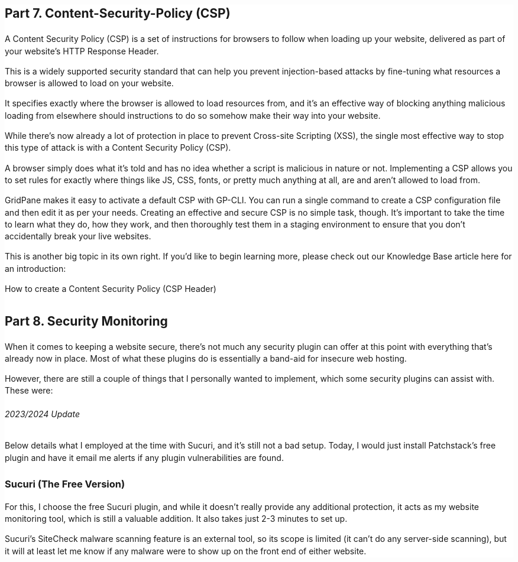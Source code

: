 ## Part 7. Content-Security-Policy (CSP)

A Content Security Policy (CSP) is a set of instructions for browsers to follow when loading up your website, delivered as part of your website’s HTTP Response Header.

This is a widely supported security standard that can help you prevent injection-based attacks by fine-tuning what resources a browser is allowed to load on your website.

It specifies exactly where the browser is allowed to load resources from, and it’s an effective way of blocking anything malicious loading from elsewhere should instructions to do so somehow make their way into your website.

While there’s now already a lot of protection in place to prevent Cross-site Scripting (XSS), the single most effective way to stop this type of attack is with a Content Security Policy (CSP).

A browser simply does what it’s told and has no idea whether a script is malicious in nature or not. Implementing a CSP allows you to set rules for exactly where things like JS, CSS, fonts, or pretty much anything at all, are and aren’t allowed to load from.

GridPane makes it easy to activate a default CSP with GP-CLI. You can run a single command to create a CSP configuration file and then edit it as per your needs. Creating an effective and secure CSP is no simple task, though. It’s important to take the time to learn what they do, how they work, and then thoroughly test them in a staging environment to ensure that you don’t accidentally break your live websites.

This is another big topic in its own right. If you’d like to begin learning more, please check out our Knowledge Base article here for an introduction:

How to create a Content Security Policy (CSP Header)

 

## Part 8. Security Monitoring

When it comes to keeping a website secure, there’s not much any security plugin can offer at this point with everything that’s already now in place. Most of what these plugins do is essentially a band-aid for insecure web hosting.

However, there are still a couple of things that I personally wanted to implement, which some security plugins can assist with. These were:

###### 2023/2024 Update

Below details what I employed at the time with Sucuri, and it’s still not a bad setup. Today, I would just install Patchstack’s free plugin and have it email me alerts if any plugin vulnerabilities are found.

### Sucuri (The Free Version)

For this, I choose the free Sucuri plugin, and while it doesn’t really provide any additional protection, it acts as my website monitoring tool, which is still a valuable addition. It also takes just 2-3 minutes to set up.

Sucuri’s SiteCheck malware scanning feature is an external tool, so its scope is limited (it can’t do any server-side scanning), but it will at least let me know if any malware were to show up on the front end of either website.
